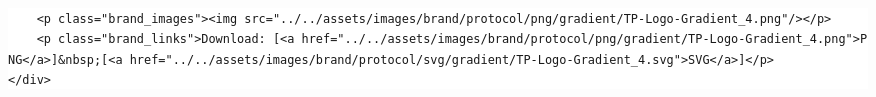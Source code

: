 		<p class="brand_images"><img src="../../assets/images/brand/protocol/png/gradient/TP-Logo-Gradient_4.png"/></p>
		<p class="brand_links">Download: [<a href="../../assets/images/brand/protocol/png/gradient/TP-Logo-Gradient_4.png">PNG</a>]&nbsp;[<a href="../../assets/images/brand/protocol/svg/gradient/TP-Logo-Gradient_4.svg">SVG</a>]</p>
	</div>
</div>

<div class="row">
	<div class="6u 12u$(medium)">